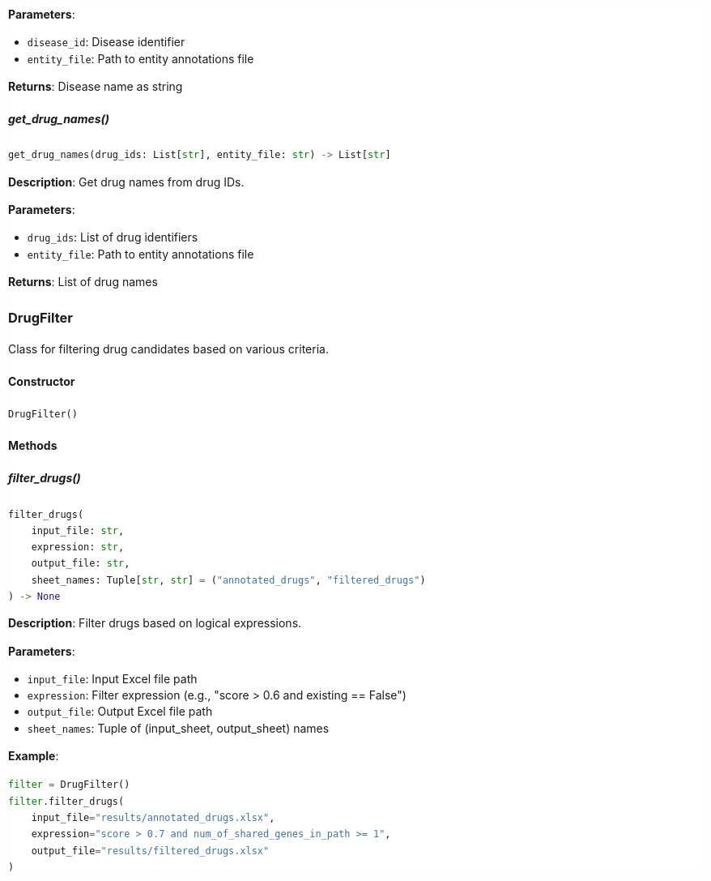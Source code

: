 **Parameters**:
- `disease_id`: Disease identifier
- `entity_file`: Path to entity annotations file

**Returns**: Disease name as string

##### get_drug_names()
```python
get_drug_names(drug_ids: List[str], entity_file: str) -> List[str]
```

**Description**: Get drug names from drug IDs.

**Parameters**:
- `drug_ids`: List of drug identifiers
- `entity_file`: Path to entity annotations file

**Returns**: List of drug names

### DrugFilter

Class for filtering drug candidates based on various criteria.

#### Constructor
```python
DrugFilter()
```

#### Methods

##### filter_drugs()
```python
filter_drugs(
    input_file: str,
    expression: str,
    output_file: str,
    sheet_names: Tuple[str, str] = ("annotated_drugs", "filtered_drugs")
) -> None
```

**Description**: Filter drugs based on logical expressions.

**Parameters**:
- `input_file`: Input Excel file path
- `expression`: Filter expression (e.g., "score > 0.6 and existing == False")
- `output_file`: Output Excel file path
- `sheet_names`: Tuple of (input_sheet, output_sheet) names

**Example**:
```python
filter = DrugFilter()
filter.filter_drugs(
    input_file="results/annotated_drugs.xlsx",
    expression="score > 0.7 and num_of_shared_genes_in_path >= 1",
    output_file="results/filtered_drugs.xlsx"
)
```
